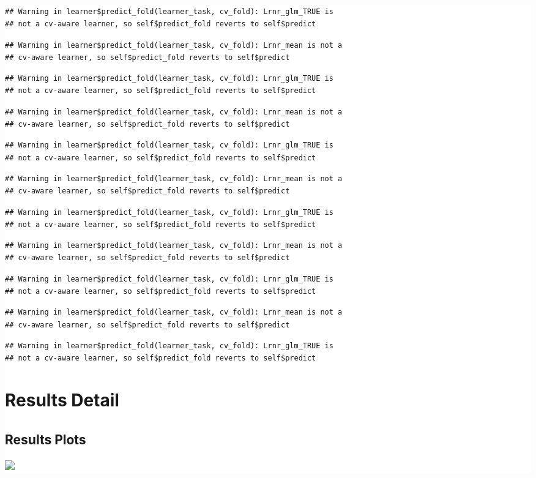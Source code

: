 ```
## Warning in learner$predict_fold(learner_task, cv_fold): Lrnr_glm_TRUE is
## not a cv-aware learner, so self$predict_fold reverts to self$predict
```

```
## Warning in learner$predict_fold(learner_task, cv_fold): Lrnr_mean is not a
## cv-aware learner, so self$predict_fold reverts to self$predict
```

```
## Warning in learner$predict_fold(learner_task, cv_fold): Lrnr_glm_TRUE is
## not a cv-aware learner, so self$predict_fold reverts to self$predict
```

```
## Warning in learner$predict_fold(learner_task, cv_fold): Lrnr_mean is not a
## cv-aware learner, so self$predict_fold reverts to self$predict
```

```
## Warning in learner$predict_fold(learner_task, cv_fold): Lrnr_glm_TRUE is
## not a cv-aware learner, so self$predict_fold reverts to self$predict
```

```
## Warning in learner$predict_fold(learner_task, cv_fold): Lrnr_mean is not a
## cv-aware learner, so self$predict_fold reverts to self$predict
```

```
## Warning in learner$predict_fold(learner_task, cv_fold): Lrnr_glm_TRUE is
## not a cv-aware learner, so self$predict_fold reverts to self$predict
```

```
## Warning in learner$predict_fold(learner_task, cv_fold): Lrnr_mean is not a
## cv-aware learner, so self$predict_fold reverts to self$predict
```

```
## Warning in learner$predict_fold(learner_task, cv_fold): Lrnr_glm_TRUE is
## not a cv-aware learner, so self$predict_fold reverts to self$predict
```

```
## Warning in learner$predict_fold(learner_task, cv_fold): Lrnr_mean is not a
## cv-aware learner, so self$predict_fold reverts to self$predict
```

```
## Warning in learner$predict_fold(learner_task, cv_fold): Lrnr_glm_TRUE is
## not a cv-aware learner, so self$predict_fold reverts to self$predict
```




# Results Detail

## Results Plots
![](/tmp/989de6e3-40d9-49e9-ab4a-adaf3f8a054a/0fbb9c18-5486-4b80-ba7e-e91dde15b40b/REPORT_files/figure-html/plot_tsm-1.png)
